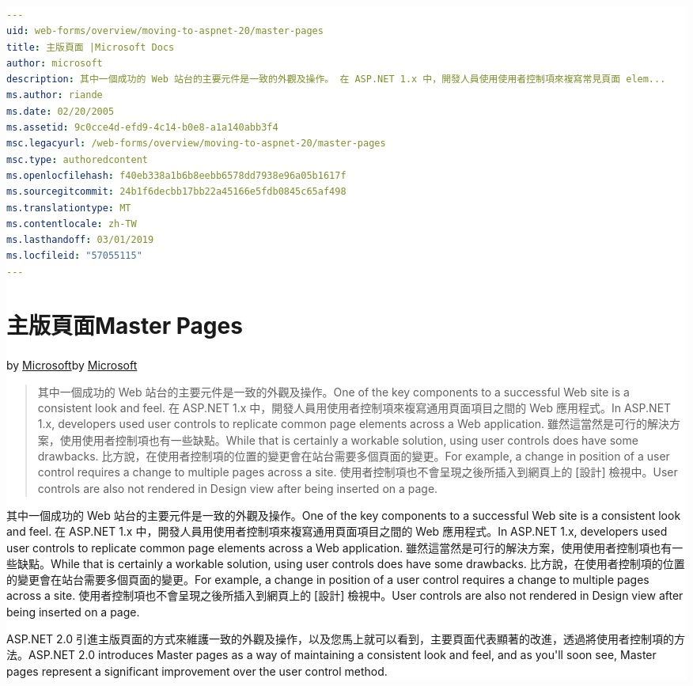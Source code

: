 ```yaml
---
uid: web-forms/overview/moving-to-aspnet-20/master-pages
title: 主版頁面 |Microsoft Docs
author: microsoft
description: 其中一個成功的 Web 站台的主要元件是一致的外觀及操作。 在 ASP.NET 1.x 中，開發人員使用使用者控制項來複寫常見頁面 elem...
ms.author: riande
ms.date: 02/20/2005
ms.assetid: 9c0cce4d-efd9-4c14-b0e8-a1a140abb3f4
msc.legacyurl: /web-forms/overview/moving-to-aspnet-20/master-pages
msc.type: authoredcontent
ms.openlocfilehash: f40eb338a1b6b8eebb6578dd7938e96a05b1617f
ms.sourcegitcommit: 24b1f6decbb17bb22a45166e5fdb0845c65af498
ms.translationtype: MT
ms.contentlocale: zh-TW
ms.lasthandoff: 03/01/2019
ms.locfileid: "57055115"
---
```

<a name="master-pages"></a><span data-ttu-id="f97c9-104">主版頁面</span><span class="sxs-lookup"><span data-stu-id="f97c9-104">Master Pages</span></span>
====================
<span data-ttu-id="f97c9-105">by [Microsoft](https://github.com/microsoft)</span><span class="sxs-lookup"><span data-stu-id="f97c9-105">by [Microsoft](https://github.com/microsoft)</span></span>

> <span data-ttu-id="f97c9-106">其中一個成功的 Web 站台的主要元件是一致的外觀及操作。</span><span class="sxs-lookup"><span data-stu-id="f97c9-106">One of the key components to a successful Web site is a consistent look and feel.</span></span> <span data-ttu-id="f97c9-107">在 ASP.NET 1.x 中，開發人員用使用者控制項來複寫通用頁面項目之間的 Web 應用程式。</span><span class="sxs-lookup"><span data-stu-id="f97c9-107">In ASP.NET 1.x, developers used user controls to replicate common page elements across a Web application.</span></span> <span data-ttu-id="f97c9-108">雖然這當然是可行的解決方案，使用使用者控制項也有一些缺點。</span><span class="sxs-lookup"><span data-stu-id="f97c9-108">While that is certainly a workable solution, using user controls does have some drawbacks.</span></span> <span data-ttu-id="f97c9-109">比方說，在使用者控制項的位置的變更會在站台需要多個頁面的變更。</span><span class="sxs-lookup"><span data-stu-id="f97c9-109">For example, a change in position of a user control requires a change to multiple pages across a site.</span></span> <span data-ttu-id="f97c9-110">使用者控制項也不會呈現之後所插入到網頁上的 [設計] 檢視中。</span><span class="sxs-lookup"><span data-stu-id="f97c9-110">User controls are also not rendered in Design view after being inserted on a page.</span></span>


<span data-ttu-id="f97c9-111">其中一個成功的 Web 站台的主要元件是一致的外觀及操作。</span><span class="sxs-lookup"><span data-stu-id="f97c9-111">One of the key components to a successful Web site is a consistent look and feel.</span></span> <span data-ttu-id="f97c9-112">在 ASP.NET 1.x 中，開發人員用使用者控制項來複寫通用頁面項目之間的 Web 應用程式。</span><span class="sxs-lookup"><span data-stu-id="f97c9-112">In ASP.NET 1.x, developers used user controls to replicate common page elements across a Web application.</span></span> <span data-ttu-id="f97c9-113">雖然這當然是可行的解決方案，使用使用者控制項也有一些缺點。</span><span class="sxs-lookup"><span data-stu-id="f97c9-113">While that is certainly a workable solution, using user controls does have some drawbacks.</span></span> <span data-ttu-id="f97c9-114">比方說，在使用者控制項的位置的變更會在站台需要多個頁面的變更。</span><span class="sxs-lookup"><span data-stu-id="f97c9-114">For example, a change in position of a user control requires a change to multiple pages across a site.</span></span> <span data-ttu-id="f97c9-115">使用者控制項也不會呈現之後所插入到網頁上的 [設計] 檢視中。</span><span class="sxs-lookup"><span data-stu-id="f97c9-115">User controls are also not rendered in Design view after being inserted on a page.</span></span>

<span data-ttu-id="f97c9-116">ASP.NET 2.0 引進主版頁面的方式來維護一致的外觀及操作，以及您馬上就可以看到，主要頁面代表顯著的改進，透過將使用者控制項的方法。</span><span class="sxs-lookup"><span data-stu-id="f97c9-116">ASP.NET 2.0 introduces Master pages as a way of maintaining a consistent look and feel, and as you'll soon see, Master pages represent a significant improvement over the user control method.</span></span>

